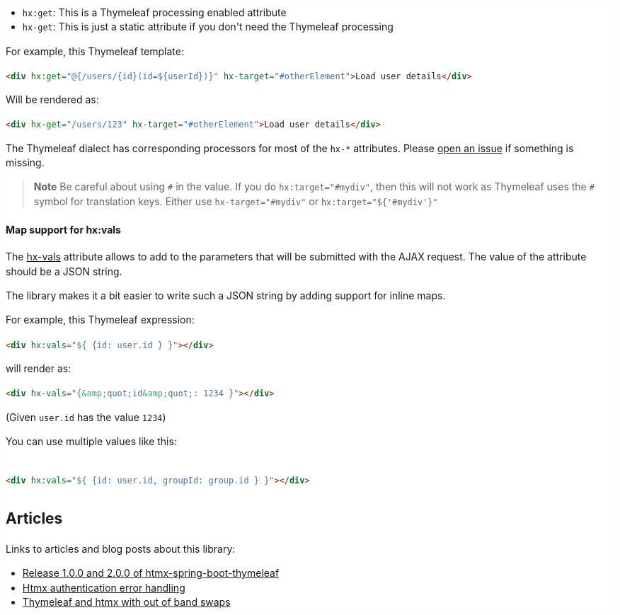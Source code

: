 - `hx:get`: This is a Thymeleaf processing enabled attribute
- `hx-get`: This is just a static attribute if you don't need the Thymeleaf processing

For example, this Thymeleaf template:

```html
<div hx:get="@{/users/{id}(id=${userId})}" hx-target="#otherElement">Load user details</div>
```

Will be rendered as:

```html
<div hx-get="/users/123" hx-target="#otherElement">Load user details</div>
```

The Thymeleaf dialect has corresponding processors for most of the `hx-*` attributes.
Please [open an issue](https://github.com/wimdeblauwe/htmx-spring-boot-thymeleaf/issues) if something is missing.

> **Note**
> Be careful about using `#` in the value. If you do `hx:target="#mydiv"`, then this will not work as Thymeleaf uses
> the `#` symbol for translation keys. Either use `hx-target="#mydiv"` or `hx:target="${'#mydiv'}"`

#### Map support for hx:vals

The [hx-vals](https://htmx.org/attributes/hx-vals/) attribute allows to add to the parameters that will be submitted
with the AJAX request. The value of the attribute should be a JSON string.

The library makes it a bit easier to write such a JSON string by adding support for inline maps.

For example, this Thymeleaf expression:

```html
<div hx:vals="${ {id: user.id } }"></div>
```

will render as:

```html
<div hx-vals="{&amp;quot;id&amp;quot;: 1234 }"></div>
```

(Given `user.id` has the value `1234`)

You can use multiple values like this:

```html

<div hx:vals="${ {id: user.id, groupId: group.id } }"></div>
```

## Articles

Links to articles and blog posts about this library:

* [Release 1.0.0 and 2.0.0 of htmx-spring-boot-thymeleaf](https://www.wimdeblauwe.com/blog/2022/12/11/release-1.0.0-and-2.0.0-of-htmx-spring-boot-thymeleaf/)
* [Htmx authentication error handling](https://www.wimdeblauwe.com/blog/2022/10/04/htmx-authentication-error-handling/)
* [Thymeleaf and htmx with out of band swaps](https://www.wimdeblauwe.com/blog/2022/06/15/thymeleaf-and-htmx-with-out-of-band-swaps/)
